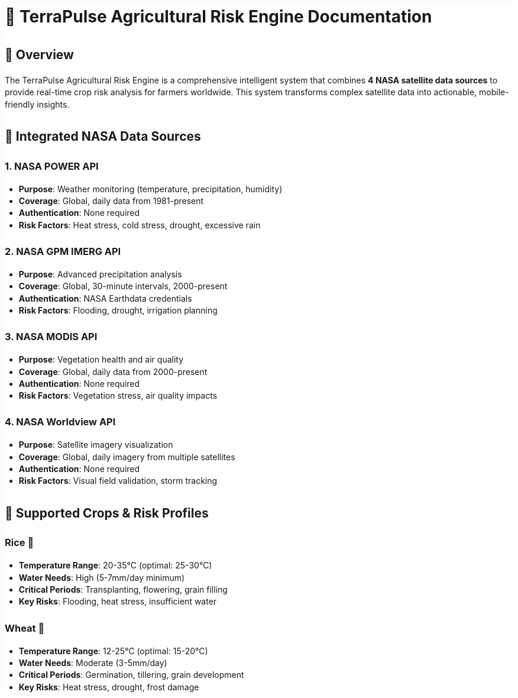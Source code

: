 # 🌾 TerraPulse Agricultural Risk Engine Documentation

## 🚀 Overview

The TerraPulse Agricultural Risk Engine is a comprehensive intelligent system that combines **4 NASA satellite data sources** to provide real-time crop risk analysis for farmers worldwide. This system transforms complex satellite data into actionable, mobile-friendly insights.

## 📡 Integrated NASA Data Sources

### 1. NASA POWER API
- **Purpose**: Weather monitoring (temperature, precipitation, humidity)
- **Coverage**: Global, daily data from 1981-present
- **Authentication**: None required
- **Risk Factors**: Heat stress, cold stress, drought, excessive rain

### 2. NASA GPM IMERG API
- **Purpose**: Advanced precipitation analysis
- **Coverage**: Global, 30-minute intervals, 2000-present  
- **Authentication**: NASA Earthdata credentials
- **Risk Factors**: Flooding, drought, irrigation planning

### 3. NASA MODIS API
- **Purpose**: Vegetation health and air quality
- **Coverage**: Global, daily data from 2000-present
- **Authentication**: None required
- **Risk Factors**: Vegetation stress, air quality impacts

### 4. NASA Worldview API
- **Purpose**: Satellite imagery visualization
- **Coverage**: Global, daily imagery from multiple satellites
- **Authentication**: None required
- **Risk Factors**: Visual field validation, storm tracking

## 🌾 Supported Crops & Risk Profiles

### Rice 🌾
- **Temperature Range**: 20-35°C (optimal: 25-30°C)
- **Water Needs**: High (5-7mm/day minimum)
- **Critical Periods**: Transplanting, flowering, grain filling
- **Key Risks**: Flooding, heat stress, insufficient water

### Wheat 🌾
- **Temperature Range**: 12-25°C (optimal: 15-20°C)
- **Water Needs**: Moderate (3-5mm/day)
- **Critical Periods**: Germination, tillering, grain development
- **Key Risks**: Heat stress, drought, frost damage
